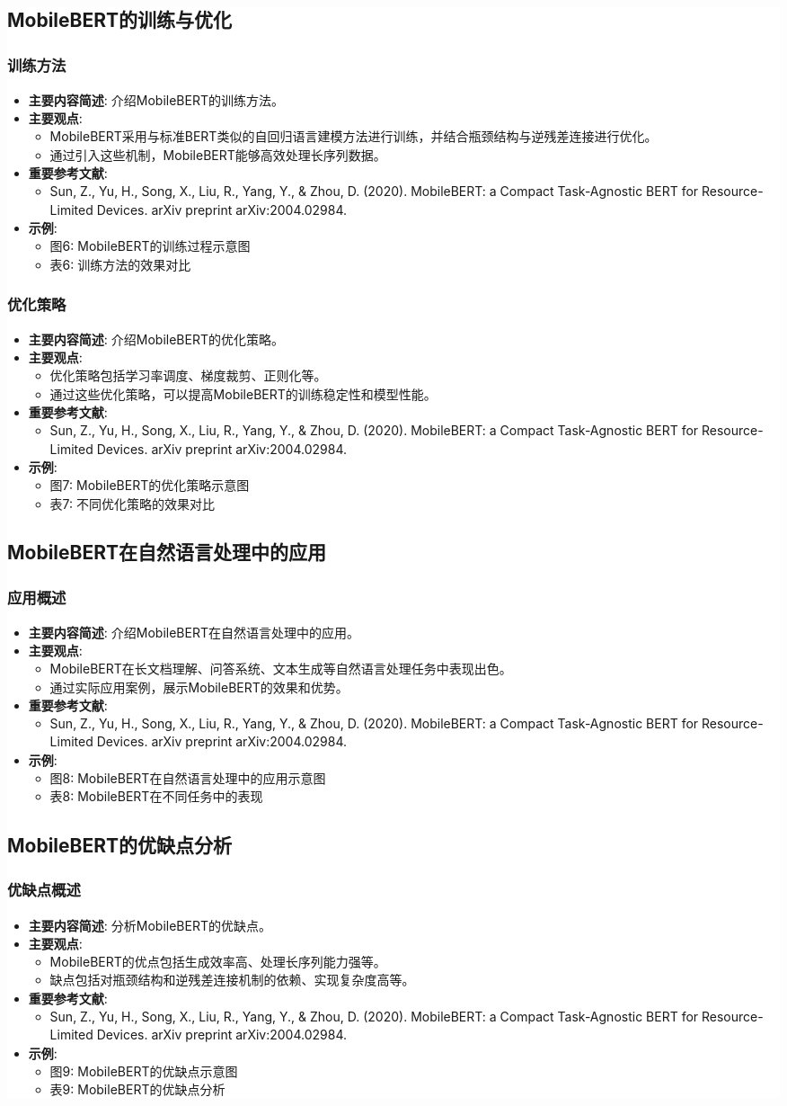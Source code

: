 ## MobileBERT的训练与优化

### 训练方法

- **主要内容简述**: 介绍MobileBERT的训练方法。
- **主要观点**:
  - MobileBERT采用与标准BERT类似的自回归语言建模方法进行训练，并结合瓶颈结构与逆残差连接进行优化。
  - 通过引入这些机制，MobileBERT能够高效处理长序列数据。
- **重要参考文献**:
  - Sun, Z., Yu, H., Song, X., Liu, R., Yang, Y., & Zhou, D. (2020). MobileBERT: a Compact Task-Agnostic BERT for Resource-Limited Devices. arXiv preprint arXiv:2004.02984.
- **示例**:
  - 图6: MobileBERT的训练过程示意图
  - 表6: 训练方法的效果对比

### 优化策略

- **主要内容简述**: 介绍MobileBERT的优化策略。
- **主要观点**:
  - 优化策略包括学习率调度、梯度裁剪、正则化等。
  - 通过这些优化策略，可以提高MobileBERT的训练稳定性和模型性能。
- **重要参考文献**:
  - Sun, Z., Yu, H., Song, X., Liu, R., Yang, Y., & Zhou, D. (2020). MobileBERT: a Compact Task-Agnostic BERT for Resource-Limited Devices. arXiv preprint arXiv:2004.02984.
- **示例**:
  - 图7: MobileBERT的优化策略示意图
  - 表7: 不同优化策略的效果对比

## MobileBERT在自然语言处理中的应用

### 应用概述

- **主要内容简述**: 介绍MobileBERT在自然语言处理中的应用。
- **主要观点**:
  - MobileBERT在长文档理解、问答系统、文本生成等自然语言处理任务中表现出色。
  - 通过实际应用案例，展示MobileBERT的效果和优势。
- **重要参考文献**:
  - Sun, Z., Yu, H., Song, X., Liu, R., Yang, Y., & Zhou, D. (2020). MobileBERT: a Compact Task-Agnostic BERT for Resource-Limited Devices. arXiv preprint arXiv:2004.02984.
- **示例**:
  - 图8: MobileBERT在自然语言处理中的应用示意图
  - 表8: MobileBERT在不同任务中的表现

## MobileBERT的优缺点分析

### 优缺点概述

- **主要内容简述**: 分析MobileBERT的优缺点。
- **主要观点**:
  - MobileBERT的优点包括生成效率高、处理长序列能力强等。
  - 缺点包括对瓶颈结构和逆残差连接机制的依赖、实现复杂度高等。
- **重要参考文献**:
  - Sun, Z., Yu, H., Song, X., Liu, R., Yang, Y., & Zhou, D. (2020). MobileBERT: a Compact Task-Agnostic BERT for Resource-Limited Devices. arXiv preprint arXiv:2004.02984.
- **示例**:
  - 图9: MobileBERT的优缺点示意图
  - 表9: MobileBERT的优缺点分析
